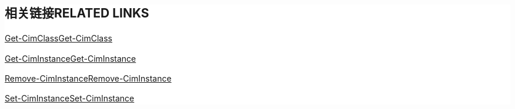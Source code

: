 ## <span data-ttu-id="f10b0-195">相关链接</span><span class="sxs-lookup"><span data-stu-id="f10b0-195">RELATED LINKS</span></span>

[<span data-ttu-id="f10b0-196">Get-CimClass</span><span class="sxs-lookup"><span data-stu-id="f10b0-196">Get-CimClass</span></span>](get-cimclass.md)

[<span data-ttu-id="f10b0-197">Get-CimInstance</span><span class="sxs-lookup"><span data-stu-id="f10b0-197">Get-CimInstance</span></span>](get-ciminstance.md)

[<span data-ttu-id="f10b0-198">Remove-CimInstance</span><span class="sxs-lookup"><span data-stu-id="f10b0-198">Remove-CimInstance</span></span>](remove-ciminstance.md)

[<span data-ttu-id="f10b0-199">Set-CimInstance</span><span class="sxs-lookup"><span data-stu-id="f10b0-199">Set-CimInstance</span></span>](Set-CimInstance.md)
